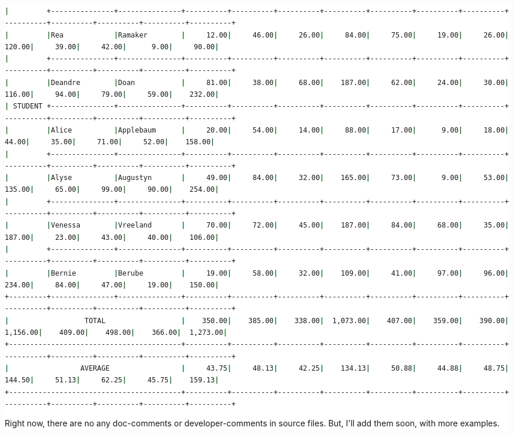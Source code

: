 ```sh
|         +---------------+---------------+----------+----------+----------+----------+----------+----------+----------+----------+----------+----------+----------+----------+
|         |Rea            |Ramaker        |     12.00|     46.00|     26.00|     84.00|     75.00|     19.00|     26.00|    120.00|     39.00|     42.00|      9.00|     90.00|
|         +---------------+---------------+----------+----------+----------+----------+----------+----------+----------+----------+----------+----------+----------+----------+
|         |Deandre        |Doan           |     81.00|     38.00|     68.00|    187.00|     62.00|     24.00|     30.00|    116.00|     94.00|     79.00|     59.00|    232.00|
| STUDENT +---------------+---------------+----------+----------+----------+----------+----------+----------+----------+----------+----------+----------+----------+----------+
|         |Alice          |Applebaum      |     20.00|     54.00|     14.00|     88.00|     17.00|      9.00|     18.00|     44.00|     35.00|     71.00|     52.00|    158.00|
|         +---------------+---------------+----------+----------+----------+----------+----------+----------+----------+----------+----------+----------+----------+----------+
|         |Alyse          |Augustyn       |     49.00|     84.00|     32.00|    165.00|     73.00|      9.00|     53.00|    135.00|     65.00|     99.00|     90.00|    254.00|
|         +---------------+---------------+----------+----------+----------+----------+----------+----------+----------+----------+----------+----------+----------+----------+
|         |Venessa        |Vreeland       |     70.00|     72.00|     45.00|    187.00|     84.00|     68.00|     35.00|    187.00|     23.00|     43.00|     40.00|    106.00|
|         +---------------+---------------+----------+----------+----------+----------+----------+----------+----------+----------+----------+----------+----------+----------+
|         |Bernie         |Berube         |     19.00|     58.00|     32.00|    109.00|     41.00|     97.00|     96.00|    234.00|     84.00|     47.00|     19.00|    150.00|
+---------+---------------+---------------+----------+----------+----------+----------+----------+----------+----------+----------+----------+----------+----------+----------+
|                  TOTAL                  |    350.00|    385.00|    338.00|  1,073.00|    407.00|    359.00|    390.00|  1,156.00|    409.00|    498.00|    366.00|  1,273.00|
+-----------------------------------------+----------+----------+----------+----------+----------+----------+----------+----------+----------+----------+----------+----------+
|                 AVERAGE                 |     43.75|     48.13|     42.25|    134.13|     50.88|     44.88|     48.75|    144.50|     51.13|     62.25|     45.75|    159.13|
+-----------------------------------------+----------+----------+----------+----------+----------+----------+----------+----------+----------+----------+----------+----------+
```
Right now, there are no any doc-comments or developer-comments in source files. But, I'll add them soon, with more examples.  
